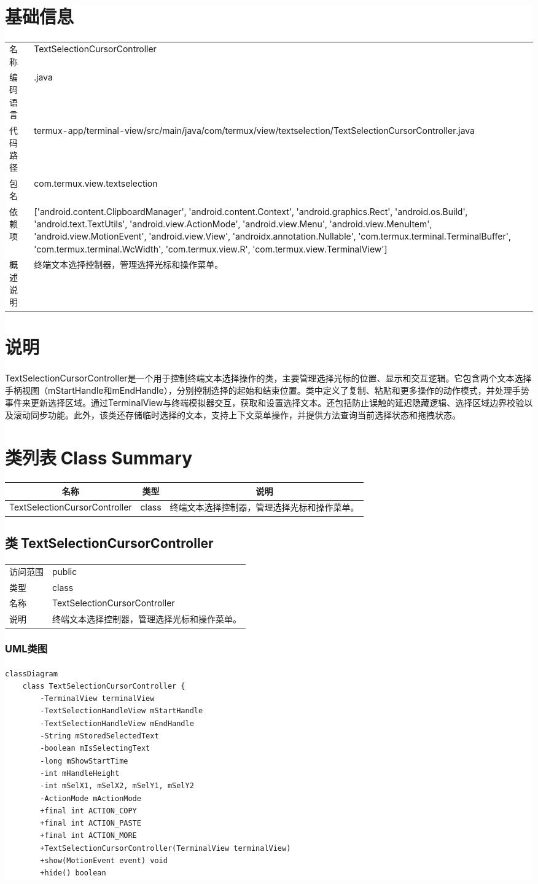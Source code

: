 # 基础信息

|      |      |
|------|------|
| 名称 | TextSelectionCursorController |
| 编码语言 | .java |
| 代码路径 | termux-app/terminal-view/src/main/java/com/termux/view/textselection/TextSelectionCursorController.java |
| 包名 | com.termux.view.textselection |
| 依赖项 | ['android.content.ClipboardManager', 'android.content.Context', 'android.graphics.Rect', 'android.os.Build', 'android.text.TextUtils', 'android.view.ActionMode', 'android.view.Menu', 'android.view.MenuItem', 'android.view.MotionEvent', 'android.view.View', 'androidx.annotation.Nullable', 'com.termux.terminal.TerminalBuffer', 'com.termux.terminal.WcWidth', 'com.termux.view.R', 'com.termux.view.TerminalView'] |
| 概述说明 | 终端文本选择控制器，管理选择光标和操作菜单。 |

# 说明

TextSelectionCursorController是一个用于控制终端文本选择操作的类，主要管理选择光标的位置、显示和交互逻辑。它包含两个文本选择手柄视图（mStartHandle和mEndHandle），分别控制选择的起始和结束位置。类中定义了复制、粘贴和更多操作的动作模式，并处理手势事件来更新选择区域。通过TerminalView与终端模拟器交互，获取和设置选择文本。还包括防止误触的延迟隐藏逻辑、选择区域边界校验以及滚动同步功能。此外，该类还存储临时选择的文本，支持上下文菜单操作，并提供方法查询当前选择状态和拖拽状态。

# 类列表 Class Summary

| 名称   | 类型  | 说明 |
|-------|------|-------------|
| TextSelectionCursorController | class | 终端文本选择控制器，管理选择光标和操作菜单。 |



## 类 TextSelectionCursorController

|      |      |
|------|------|
| 访问范围 | public |
| 类型 | class |
| 名称 | TextSelectionCursorController |
| 说明 | 终端文本选择控制器，管理选择光标和操作菜单。 |


### UML类图

```mermaid
classDiagram
    class TextSelectionCursorController {
        -TerminalView terminalView
        -TextSelectionHandleView mStartHandle
        -TextSelectionHandleView mEndHandle
        -String mStoredSelectedText
        -boolean mIsSelectingText
        -long mShowStartTime
        -int mHandleHeight
        -int mSelX1, mSelX2, mSelY1, mSelY2
        -ActionMode mActionMode
        +final int ACTION_COPY
        +final int ACTION_PASTE
        +final int ACTION_MORE
        +TextSelectionCursorController(TerminalView terminalView)
        +show(MotionEvent event) void
        +hide() boolean
```